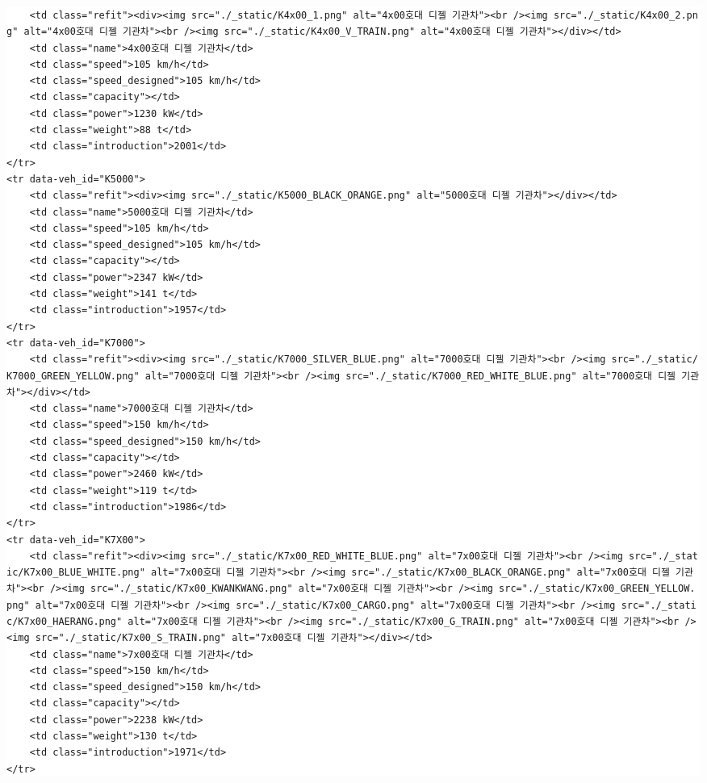         <td class="refit"><div><img src="./_static/K4x00_1.png" alt="4x00호대 디젤 기관차"><br /><img src="./_static/K4x00_2.png" alt="4x00호대 디젤 기관차"><br /><img src="./_static/K4x00_V_TRAIN.png" alt="4x00호대 디젤 기관차"></div></td>
        <td class="name">4x00호대 디젤 기관차</td>
        <td class="speed">105 km/h</td>
        <td class="speed_designed">105 km/h</td>
        <td class="capacity"></td>
        <td class="power">1230 kW</td>
        <td class="weight">88 t</td>
        <td class="introduction">2001</td>
    </tr>
    <tr data-veh_id="K5000">
        <td class="refit"><div><img src="./_static/K5000_BLACK_ORANGE.png" alt="5000호대 디젤 기관차"></div></td>
        <td class="name">5000호대 디젤 기관차</td>
        <td class="speed">105 km/h</td>
        <td class="speed_designed">105 km/h</td>
        <td class="capacity"></td>
        <td class="power">2347 kW</td>
        <td class="weight">141 t</td>
        <td class="introduction">1957</td>
    </tr>
    <tr data-veh_id="K7000">
        <td class="refit"><div><img src="./_static/K7000_SILVER_BLUE.png" alt="7000호대 디젤 기관차"><br /><img src="./_static/K7000_GREEN_YELLOW.png" alt="7000호대 디젤 기관차"><br /><img src="./_static/K7000_RED_WHITE_BLUE.png" alt="7000호대 디젤 기관차"></div></td>
        <td class="name">7000호대 디젤 기관차</td>
        <td class="speed">150 km/h</td>
        <td class="speed_designed">150 km/h</td>
        <td class="capacity"></td>
        <td class="power">2460 kW</td>
        <td class="weight">119 t</td>
        <td class="introduction">1986</td>
    </tr>
    <tr data-veh_id="K7X00">
        <td class="refit"><div><img src="./_static/K7x00_RED_WHITE_BLUE.png" alt="7x00호대 디젤 기관차"><br /><img src="./_static/K7x00_BLUE_WHITE.png" alt="7x00호대 디젤 기관차"><br /><img src="./_static/K7x00_BLACK_ORANGE.png" alt="7x00호대 디젤 기관차"><br /><img src="./_static/K7x00_KWANKWANG.png" alt="7x00호대 디젤 기관차"><br /><img src="./_static/K7x00_GREEN_YELLOW.png" alt="7x00호대 디젤 기관차"><br /><img src="./_static/K7x00_CARGO.png" alt="7x00호대 디젤 기관차"><br /><img src="./_static/K7x00_HAERANG.png" alt="7x00호대 디젤 기관차"><br /><img src="./_static/K7x00_G_TRAIN.png" alt="7x00호대 디젤 기관차"><br /><img src="./_static/K7x00_S_TRAIN.png" alt="7x00호대 디젤 기관차"></div></td>
        <td class="name">7x00호대 디젤 기관차</td>
        <td class="speed">150 km/h</td>
        <td class="speed_designed">150 km/h</td>
        <td class="capacity"></td>
        <td class="power">2238 kW</td>
        <td class="weight">130 t</td>
        <td class="introduction">1971</td>
    </tr>